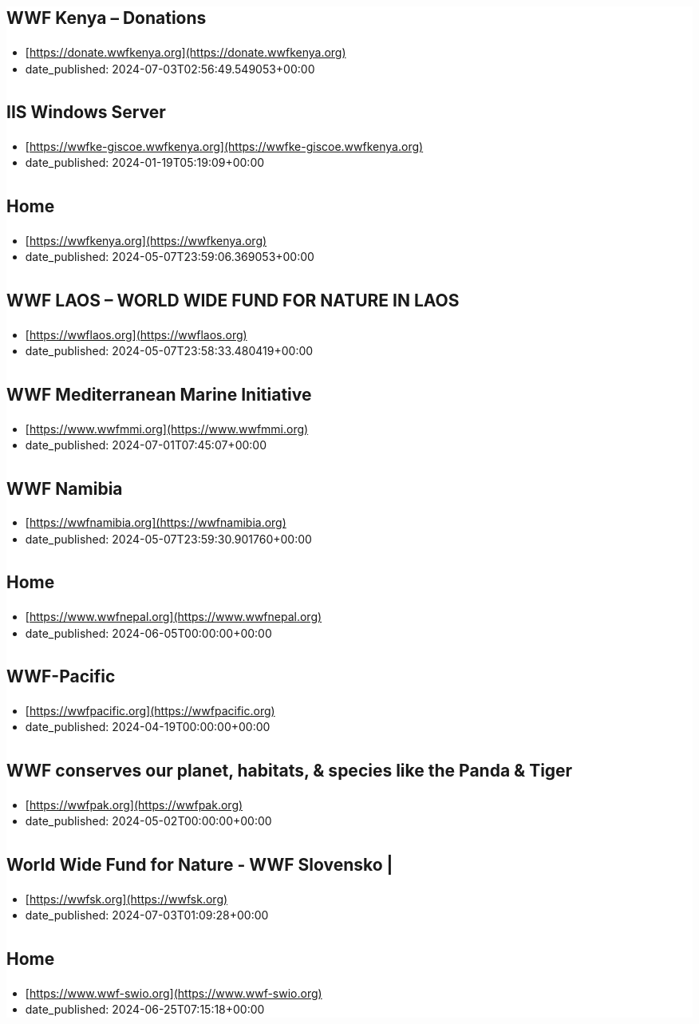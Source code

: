  ## WWF Kenya – Donations
 - [https://donate.wwfkenya.org](https://donate.wwfkenya.org)
 - date_published: 2024-07-03T02:56:49.549053+00:00

 ## IIS Windows Server
 - [https://wwfke-giscoe.wwfkenya.org](https://wwfke-giscoe.wwfkenya.org)
 - date_published: 2024-01-19T05:19:09+00:00

 ## Home
 - [https://wwfkenya.org](https://wwfkenya.org)
 - date_published: 2024-05-07T23:59:06.369053+00:00

 ## WWF LAOS – WORLD WIDE FUND FOR NATURE IN LAOS
 - [https://wwflaos.org](https://wwflaos.org)
 - date_published: 2024-05-07T23:58:33.480419+00:00

 ## WWF Mediterranean Marine Initiative
 - [https://www.wwfmmi.org](https://www.wwfmmi.org)
 - date_published: 2024-07-01T07:45:07+00:00

 ## WWF Namibia
 - [https://wwfnamibia.org](https://wwfnamibia.org)
 - date_published: 2024-05-07T23:59:30.901760+00:00

 ## Home
 - [https://www.wwfnepal.org](https://www.wwfnepal.org)
 - date_published: 2024-06-05T00:00:00+00:00

 ## WWF-Pacific
 - [https://wwfpacific.org](https://wwfpacific.org)
 - date_published: 2024-04-19T00:00:00+00:00

 ## WWF conserves our planet, habitats, & species like the Panda & Tiger
 - [https://wwfpak.org](https://wwfpak.org)
 - date_published: 2024-05-02T00:00:00+00:00

 ## World Wide Fund for Nature - WWF Slovensko |
 - [https://wwfsk.org](https://wwfsk.org)
 - date_published: 2024-07-03T01:09:28+00:00

 ## Home
 - [https://www.wwf-swio.org](https://www.wwf-swio.org)
 - date_published: 2024-06-25T07:15:18+00:00
